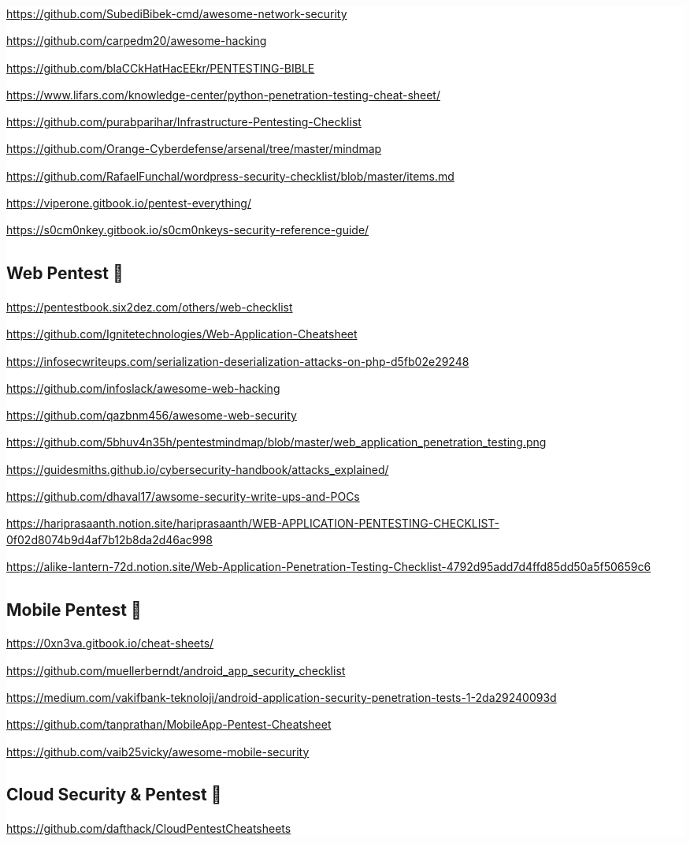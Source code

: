 https://github.com/SubediBibek-cmd/awesome-network-security

https://github.com/carpedm20/awesome-hacking

https://github.com/blaCCkHatHacEEkr/PENTESTING-BIBLE

https://www.lifars.com/knowledge-center/python-penetration-testing-cheat-sheet/

https://github.com/purabparihar/Infrastructure-Pentesting-Checklist

https://github.com/Orange-Cyberdefense/arsenal/tree/master/mindmap

https://github.com/RafaelFunchal/wordpress-security-checklist/blob/master/items.md

https://viperone.gitbook.io/pentest-everything/

https://s0cm0nkey.gitbook.io/s0cm0nkeys-security-reference-guide/


## Web Pentest 📝

https://pentestbook.six2dez.com/others/web-checklist

https://github.com/Ignitetechnologies/Web-Application-Cheatsheet

https://infosecwriteups.com/serialization-deserialization-attacks-on-php-d5fb02e29248

https://github.com/infoslack/awesome-web-hacking

https://github.com/qazbnm456/awesome-web-security

https://github.com/5bhuv4n35h/pentestmindmap/blob/master/web_application_penetration_testing.png

https://guidesmiths.github.io/cybersecurity-handbook/attacks_explained/

https://github.com/dhaval17/awsome-security-write-ups-and-POCs

https://hariprasaanth.notion.site/hariprasaanth/WEB-APPLICATION-PENTESTING-CHECKLIST-0f02d8074b9d4af7b12b8da2d46ac998

https://alike-lantern-72d.notion.site/Web-Application-Penetration-Testing-Checklist-4792d95add7d4ffd85dd50a5f50659c6


## Mobile Pentest 📝

https://0xn3va.gitbook.io/cheat-sheets/

https://github.com/muellerberndt/android_app_security_checklist

https://medium.com/vakifbank-teknoloji/android-application-security-penetration-tests-1-2da29240093d

https://github.com/tanprathan/MobileApp-Pentest-Cheatsheet

https://github.com/vaib25vicky/awesome-mobile-security


## Cloud Security & Pentest 📝

https://github.com/dafthack/CloudPentestCheatsheets
